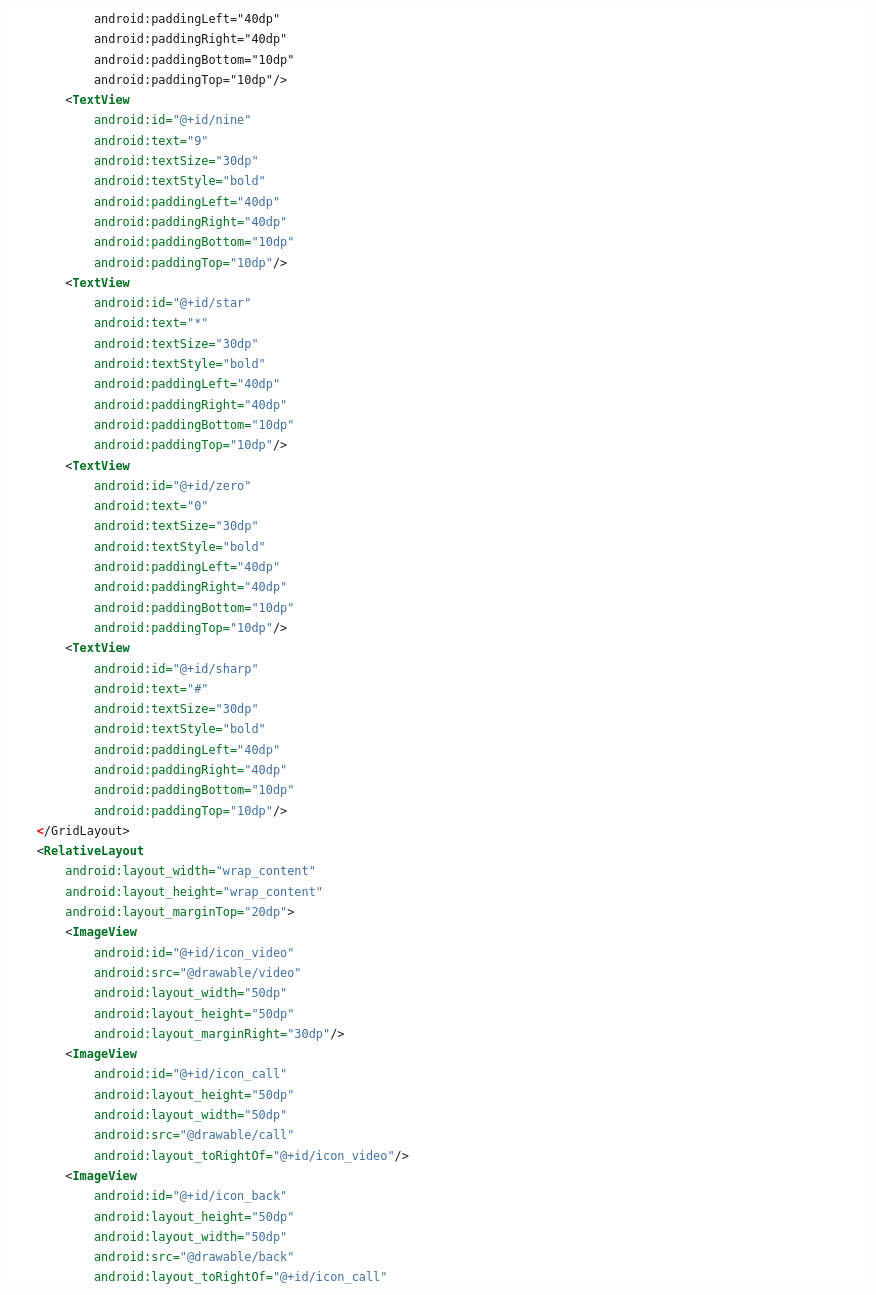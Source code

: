 ```xml
            android:paddingLeft="40dp"
            android:paddingRight="40dp"
            android:paddingBottom="10dp"
            android:paddingTop="10dp"/>
        <TextView
            android:id="@+id/nine"
            android:text="9"
            android:textSize="30dp"
            android:textStyle="bold"
            android:paddingLeft="40dp"
            android:paddingRight="40dp"
            android:paddingBottom="10dp"
            android:paddingTop="10dp"/>
        <TextView
            android:id="@+id/star"
            android:text="*"
            android:textSize="30dp"
            android:textStyle="bold"
            android:paddingLeft="40dp"
            android:paddingRight="40dp"
            android:paddingBottom="10dp"
            android:paddingTop="10dp"/>
        <TextView
            android:id="@+id/zero"
            android:text="0"
            android:textSize="30dp"
            android:textStyle="bold"
            android:paddingLeft="40dp"
            android:paddingRight="40dp"
            android:paddingBottom="10dp"
            android:paddingTop="10dp"/>
        <TextView
            android:id="@+id/sharp"
            android:text="#"
            android:textSize="30dp"
            android:textStyle="bold"
            android:paddingLeft="40dp"
            android:paddingRight="40dp"
            android:paddingBottom="10dp"
            android:paddingTop="10dp"/>
    </GridLayout>
    <RelativeLayout
        android:layout_width="wrap_content"
        android:layout_height="wrap_content"
        android:layout_marginTop="20dp">
        <ImageView
            android:id="@+id/icon_video"
            android:src="@drawable/video"
            android:layout_width="50dp"
            android:layout_height="50dp"
            android:layout_marginRight="30dp"/>
        <ImageView
            android:id="@+id/icon_call"
            android:layout_height="50dp"
            android:layout_width="50dp"
            android:src="@drawable/call"
            android:layout_toRightOf="@+id/icon_video"/>
        <ImageView
            android:id="@+id/icon_back"
            android:layout_height="50dp"
            android:layout_width="50dp"
            android:src="@drawable/back"
            android:layout_toRightOf="@+id/icon_call"
```